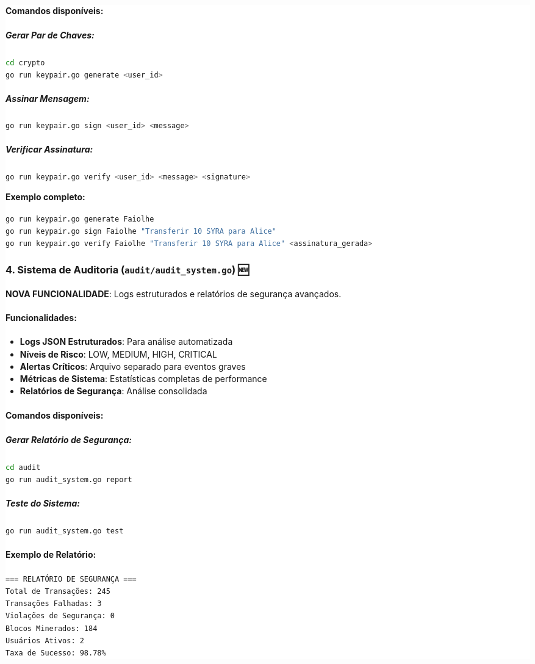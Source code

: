 #### Comandos disponíveis:

##### Gerar Par de Chaves:
```bash
cd crypto
go run keypair.go generate <user_id>
```

##### Assinar Mensagem:
```bash
go run keypair.go sign <user_id> <message>
```

##### Verificar Assinatura:
```bash
go run keypair.go verify <user_id> <message> <signature>
```

**Exemplo completo:**
```bash
go run keypair.go generate Faiolhe
go run keypair.go sign Faiolhe "Transferir 10 SYRA para Alice"
go run keypair.go verify Faiolhe "Transferir 10 SYRA para Alice" <assinatura_gerada>
```

### 4. Sistema de Auditoria (`audit/audit_system.go`) 🆕

**NOVA FUNCIONALIDADE**: Logs estruturados e relatórios de segurança avançados.

#### Funcionalidades:
- **Logs JSON Estruturados**: Para análise automatizada
- **Níveis de Risco**: LOW, MEDIUM, HIGH, CRITICAL
- **Alertas Críticos**: Arquivo separado para eventos graves
- **Métricas de Sistema**: Estatísticas completas de performance
- **Relatórios de Segurança**: Análise consolidada

#### Comandos disponíveis:

##### Gerar Relatório de Segurança:
```bash
cd audit
go run audit_system.go report
```

##### Teste do Sistema:
```bash
go run audit_system.go test
```

#### Exemplo de Relatório:
```
=== RELATÓRIO DE SEGURANÇA ===
Total de Transações: 245
Transações Falhadas: 3
Violações de Segurança: 0
Blocos Minerados: 184
Usuários Ativos: 2
Taxa de Sucesso: 98.78%
```

